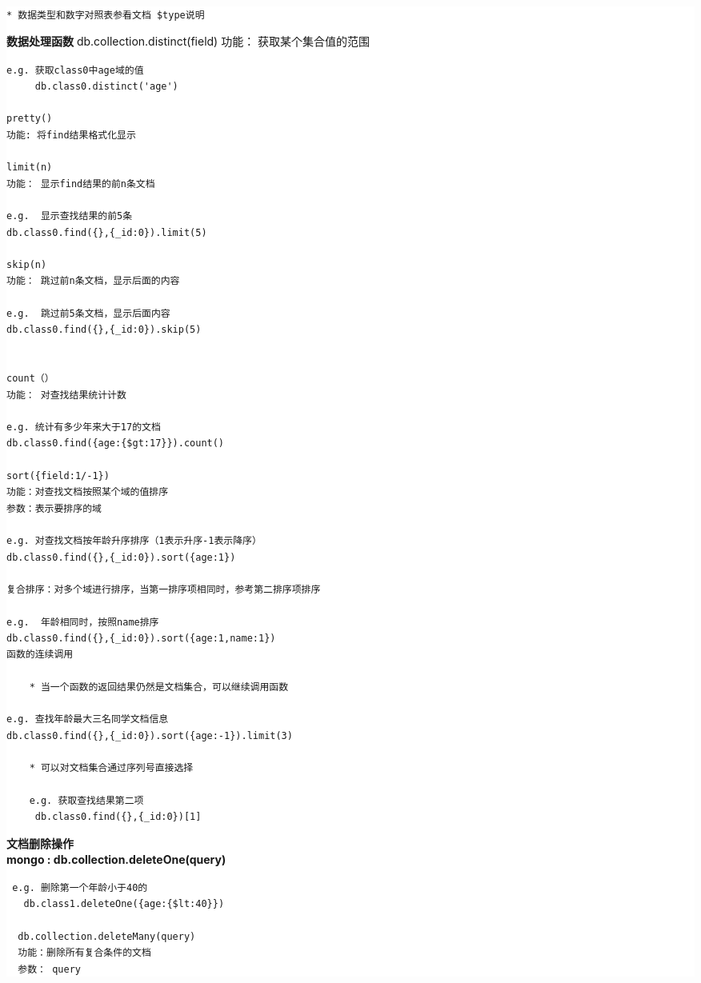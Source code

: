     * 数据类型和数字对照表参看文档 $type说明
**数据处理函数**
    db.collection.distinct(field)
    功能： 获取某个集合值的范围

    e.g. 获取class0中age域的值
         db.class0.distinct('age')

    pretty()
    功能: 将find结果格式化显示

    limit(n)
    功能： 显示find结果的前n条文档
    
    e.g.  显示查找结果的前5条
    db.class0.find({},{_id:0}).limit(5)

    skip(n)
    功能： 跳过前n条文档，显示后面的内容
 
    e.g.  跳过前5条文档，显示后面内容
    db.class0.find({},{_id:0}).skip(5)


    count（）
    功能： 对查找结果统计计数
    
    e.g. 统计有多少年来大于17的文档
    db.class0.find({age:{$gt:17}}).count()

    sort({field:1/-1})
    功能：对查找文档按照某个域的值排序
    参数：表示要排序的域

    e.g. 对查找文档按年龄升序排序（1表示升序-1表示降序）
    db.class0.find({},{_id:0}).sort({age:1})

    复合排序：对多个域进行排序，当第一排序项相同时，参考第二排序项排序

    e.g.  年龄相同时，按照name排序
    db.class0.find({},{_id:0}).sort({age:1,name:1})
    函数的连续调用

        * 当一个函数的返回结果仍然是文档集合，可以继续调用函数
        
	e.g. 查找年龄最大三名同学文档信息
	db.class0.find({},{_id:0}).sort({age:-1}).limit(3)

        * 可以对文档集合通过序列号直接选择

        e.g. 获取查找结果第二项
	     db.class0.find({},{_id:0})[1]

**文档删除操作**<br>
**mongo :   db.collection.deleteOne(query)**
	   
     e.g. 删除第一个年龄小于40的
	   db.class1.deleteOne({age:{$lt:40}})

	  db.collection.deleteMany(query)
	  功能：删除所有复合条件的文档
	  参数： query
